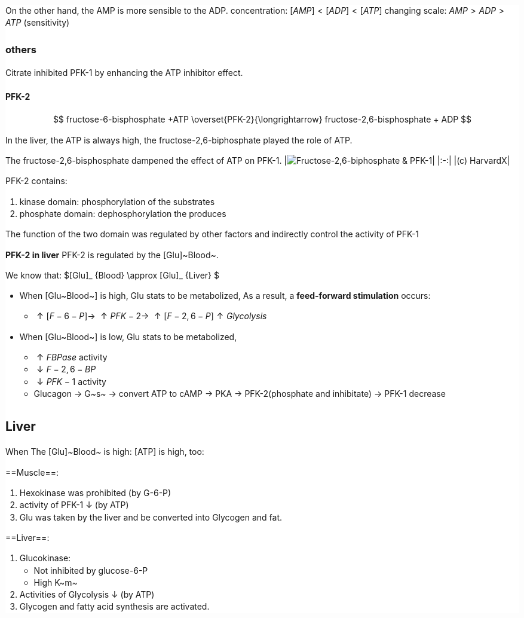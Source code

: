 On the other hand, the AMP is more sensible to the ADP.
concentration: $[AMP] < [ADP] < [ATP]$
changing scale: $AMP > ADP > ATP$ (sensitivity)

### others

Citrate inhibited PFK-1 by enhancing the ATP inhibitor effect.

#### PFK-2

$$
fructose-6-bisphosphate +ATP \overset{PFK-2}{\longrightarrow} fructose-2,6-bisphosphate + ADP
$$

In the liver, the ATP is always high, the fructose-2,6-biphosphate played the role of ATP.

The fructose-2,6-bisphosphate dampened the effect of ATP on PFK-1.
|![Fructose-2,6-biphosphate & PFK-1](https://z3.ax1x.com/2021/06/05/2tbU9e.png)|
|:-:|
|(c) HarvardX|



PFK-2 contains:
  1. kinase domain: phosphorylation of the substrates
  2. phosphate domain: dephosphorylation the produces

The function of the two domain was regulated by other factors and indirectly control the activity of PFK-1

**PFK-2 in liver**
PFK-2 is regulated by the [Glu]~Blood~.

We know that: $[Glu]_ {Blood} \approx [Glu]_ {Liver} $

- When [Glu~Blood~] is high, Glu stats to be metabolized,
  As a result, a **feed-forward stimulation** occurs:
  - $\uparrow[F-6-P] \to \ \uparrow PFK-2 \to \ \uparrow[F-2,6-P] \uparrow Glycolysis$

- When [Glu~Blood~] is low, Glu stats to be metabolized,
  - $\uparrow FBPase$ activity
  - $\downarrow F-2,6-BP$
  - $\downarrow PFK-1$ activity
  - Glucagon -> G~s~ -> convert ATP to cAMP -> PKA -> PFK-2(phosphate and inhibitate) -> PFK-1 decrease


## Liver

When The [Glu]~Blood~ is high: [ATP] is high, too:

==Muscle==:
1. Hexokinase was prohibited (by G-6-P)
2. activity of PFK-1 $\downarrow$ (by ATP)
3. Glu was taken by the liver and be converted into Glycogen and fat.


==Liver==:
1. Glucokinase:
    - Not inhibited by glucose-6-P
    - High K~m~
2. Activities of Glycolysis $\downarrow$ (by ATP)
3. Glycogen and fatty acid synthesis are activated.
